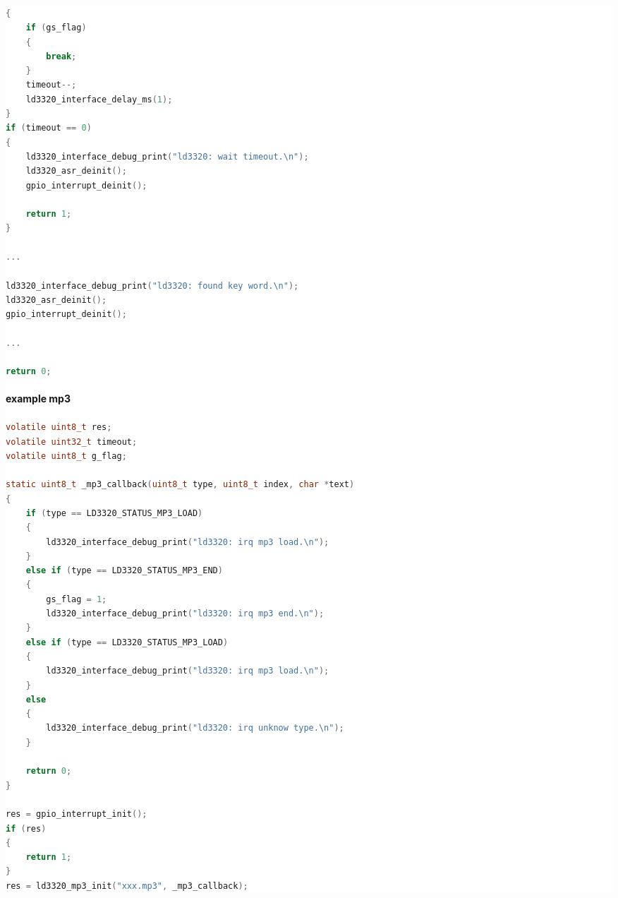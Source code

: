 ```C
{
    if (gs_flag)
    {
        break;
    }
    timeout--;
    ld3320_interface_delay_ms(1);
}
if (timeout == 0)
{
    ld3320_interface_debug_print("ld3320: wait timeout.\n");
    ld3320_asr_deinit();
    gpio_interrupt_deinit();

    return 1;
}

...

ld3320_interface_debug_print("ld3320: found key word.\n");
ld3320_asr_deinit();
gpio_interrupt_deinit();

...

return 0;
```

#### example mp3

```C
volatile uint8_t res;
volatile uint32_t timeout;
volatile uint8_t g_flag;

static uint8_t _mp3_callback(uint8_t type, uint8_t index, char *text)
{
    if (type == LD3320_STATUS_MP3_LOAD)
    {
        ld3320_interface_debug_print("ld3320: irq mp3 load.\n");
    }
    else if (type == LD3320_STATUS_MP3_END)
    {
        gs_flag = 1;
        ld3320_interface_debug_print("ld3320: irq mp3 end.\n");
    }
    else if (type == LD3320_STATUS_MP3_LOAD)
    {
        ld3320_interface_debug_print("ld3320: irq mp3 load.\n");
    }
    else
    {
        ld3320_interface_debug_print("ld3320: irq unknow type.\n");
    }
    
    return 0;
}

res = gpio_interrupt_init();
if (res)
{
    return 1;
}
res = ld3320_mp3_init("xxx.mp3", _mp3_callback);
```